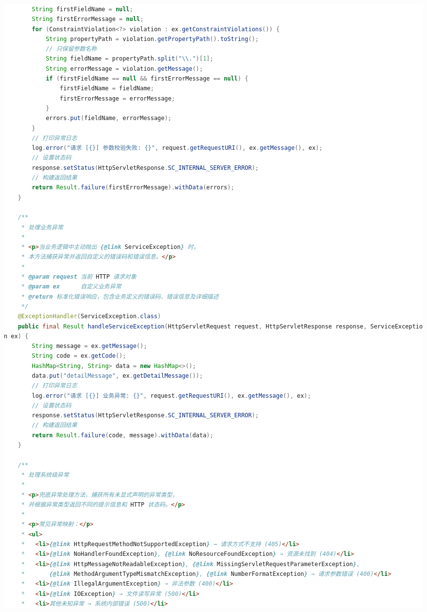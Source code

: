 ```java
        String firstFieldName = null;
        String firstErrorMessage = null;
        for (ConstraintViolation<?> violation : ex.getConstraintViolations()) {
            String propertyPath = violation.getPropertyPath().toString();
            // 只保留参数名称
            String fieldName = propertyPath.split("\\.")[1];
            String errorMessage = violation.getMessage();
            if (firstFieldName == null && firstErrorMessage == null) {
                firstFieldName = fieldName;
                firstErrorMessage = errorMessage;
            }
            errors.put(fieldName, errorMessage);
        }
        // 打印异常日志
        log.error("请求 [{}] 参数校验失败: {}", request.getRequestURI(), ex.getMessage(), ex);
        // 设置状态码
        response.setStatus(HttpServletResponse.SC_INTERNAL_SERVER_ERROR);
        // 构建返回结果
        return Result.failure(firstErrorMessage).withData(errors);
    }

    /**
     * 处理业务异常
     *
     * <p>当业务逻辑中主动抛出 {@link ServiceException} 时，
     * 本方法捕获异常并返回自定义的错误码和错误信息。</p>
     *
     * @param request 当前 HTTP 请求对象
     * @param ex      自定义业务异常
     * @return 标准化错误响应，包含业务定义的错误码、错误信息及详细描述
     */
    @ExceptionHandler(ServiceException.class)
    public final Result handleServiceException(HttpServletRequest request, HttpServletResponse response, ServiceException ex) {
        String message = ex.getMessage();
        String code = ex.getCode();
        HashMap<String, String> data = new HashMap<>();
        data.put("detailMessage", ex.getDetailMessage());
        // 打印异常日志
        log.error("请求 [{}] 业务异常: {}", request.getRequestURI(), ex.getMessage(), ex);
        // 设置状态码
        response.setStatus(HttpServletResponse.SC_INTERNAL_SERVER_ERROR);
        // 构建返回结果
        return Result.failure(code, message).withData(data);
    }

    /**
     * 处理系统级异常
     *
     * <p>兜底异常处理方法，捕获所有未显式声明的异常类型，
     * 并根据异常类型返回不同的提示信息和 HTTP 状态码。</p>
     *
     * <p>常见异常映射：</p>
     * <ul>
     *   <li>{@link HttpRequestMethodNotSupportedException} → 请求方式不支持 (405)</li>
     *   <li>{@link NoHandlerFoundException}, {@link NoResourceFoundException} → 资源未找到 (404)</li>
     *   <li>{@link HttpMessageNotReadableException}, {@link MissingServletRequestParameterException},
     *       {@link MethodArgumentTypeMismatchException}, {@link NumberFormatException} → 请求参数错误 (400)</li>
     *   <li>{@link IllegalArgumentException} → 非法参数 (400)</li>
     *   <li>{@link IOException} → 文件读写异常 (500)</li>
     *   <li>其他未知异常 → 系统内部错误 (500)</li>
```
